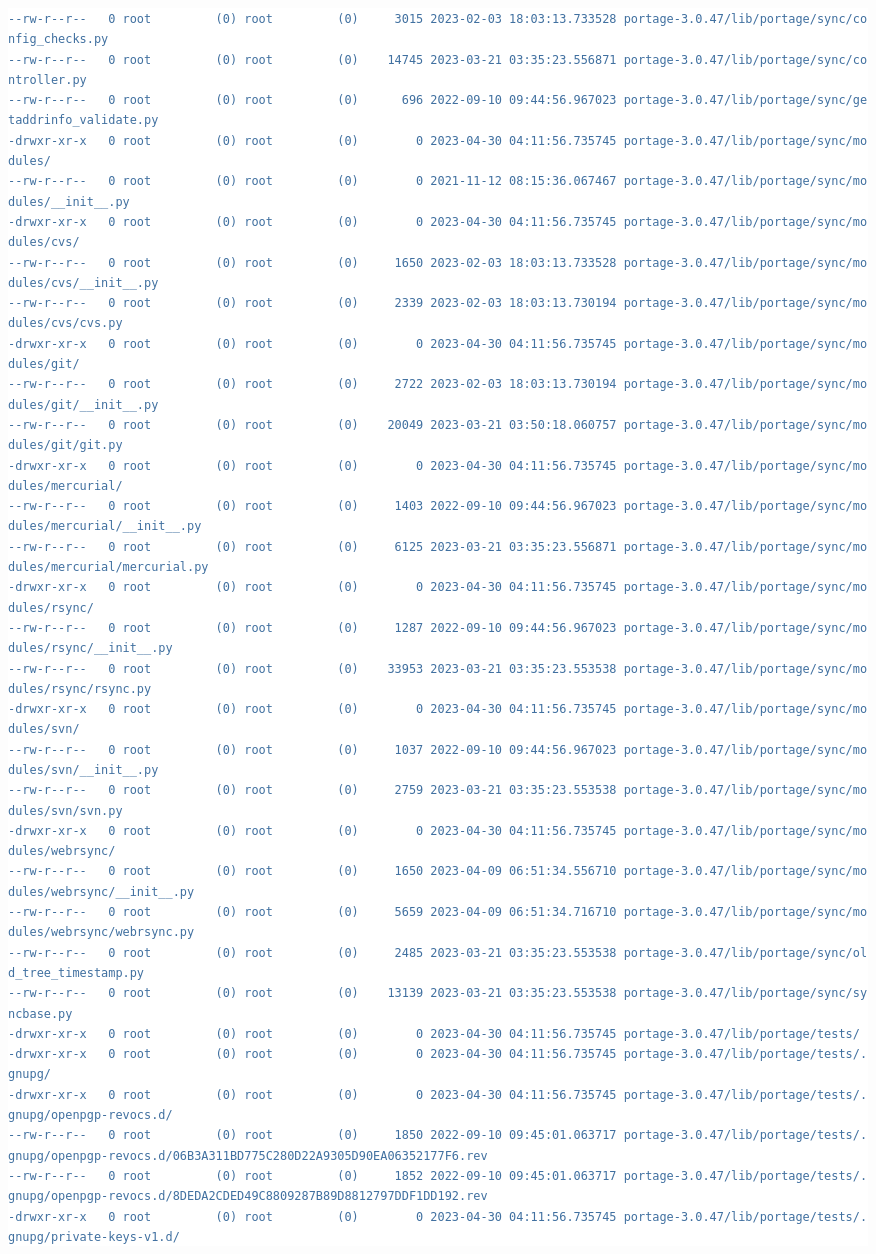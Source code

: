 ```diff
--rw-r--r--   0 root         (0) root         (0)     3015 2023-02-03 18:03:13.733528 portage-3.0.47/lib/portage/sync/config_checks.py
--rw-r--r--   0 root         (0) root         (0)    14745 2023-03-21 03:35:23.556871 portage-3.0.47/lib/portage/sync/controller.py
--rw-r--r--   0 root         (0) root         (0)      696 2022-09-10 09:44:56.967023 portage-3.0.47/lib/portage/sync/getaddrinfo_validate.py
-drwxr-xr-x   0 root         (0) root         (0)        0 2023-04-30 04:11:56.735745 portage-3.0.47/lib/portage/sync/modules/
--rw-r--r--   0 root         (0) root         (0)        0 2021-11-12 08:15:36.067467 portage-3.0.47/lib/portage/sync/modules/__init__.py
-drwxr-xr-x   0 root         (0) root         (0)        0 2023-04-30 04:11:56.735745 portage-3.0.47/lib/portage/sync/modules/cvs/
--rw-r--r--   0 root         (0) root         (0)     1650 2023-02-03 18:03:13.733528 portage-3.0.47/lib/portage/sync/modules/cvs/__init__.py
--rw-r--r--   0 root         (0) root         (0)     2339 2023-02-03 18:03:13.730194 portage-3.0.47/lib/portage/sync/modules/cvs/cvs.py
-drwxr-xr-x   0 root         (0) root         (0)        0 2023-04-30 04:11:56.735745 portage-3.0.47/lib/portage/sync/modules/git/
--rw-r--r--   0 root         (0) root         (0)     2722 2023-02-03 18:03:13.730194 portage-3.0.47/lib/portage/sync/modules/git/__init__.py
--rw-r--r--   0 root         (0) root         (0)    20049 2023-03-21 03:50:18.060757 portage-3.0.47/lib/portage/sync/modules/git/git.py
-drwxr-xr-x   0 root         (0) root         (0)        0 2023-04-30 04:11:56.735745 portage-3.0.47/lib/portage/sync/modules/mercurial/
--rw-r--r--   0 root         (0) root         (0)     1403 2022-09-10 09:44:56.967023 portage-3.0.47/lib/portage/sync/modules/mercurial/__init__.py
--rw-r--r--   0 root         (0) root         (0)     6125 2023-03-21 03:35:23.556871 portage-3.0.47/lib/portage/sync/modules/mercurial/mercurial.py
-drwxr-xr-x   0 root         (0) root         (0)        0 2023-04-30 04:11:56.735745 portage-3.0.47/lib/portage/sync/modules/rsync/
--rw-r--r--   0 root         (0) root         (0)     1287 2022-09-10 09:44:56.967023 portage-3.0.47/lib/portage/sync/modules/rsync/__init__.py
--rw-r--r--   0 root         (0) root         (0)    33953 2023-03-21 03:35:23.553538 portage-3.0.47/lib/portage/sync/modules/rsync/rsync.py
-drwxr-xr-x   0 root         (0) root         (0)        0 2023-04-30 04:11:56.735745 portage-3.0.47/lib/portage/sync/modules/svn/
--rw-r--r--   0 root         (0) root         (0)     1037 2022-09-10 09:44:56.967023 portage-3.0.47/lib/portage/sync/modules/svn/__init__.py
--rw-r--r--   0 root         (0) root         (0)     2759 2023-03-21 03:35:23.553538 portage-3.0.47/lib/portage/sync/modules/svn/svn.py
-drwxr-xr-x   0 root         (0) root         (0)        0 2023-04-30 04:11:56.735745 portage-3.0.47/lib/portage/sync/modules/webrsync/
--rw-r--r--   0 root         (0) root         (0)     1650 2023-04-09 06:51:34.556710 portage-3.0.47/lib/portage/sync/modules/webrsync/__init__.py
--rw-r--r--   0 root         (0) root         (0)     5659 2023-04-09 06:51:34.716710 portage-3.0.47/lib/portage/sync/modules/webrsync/webrsync.py
--rw-r--r--   0 root         (0) root         (0)     2485 2023-03-21 03:35:23.553538 portage-3.0.47/lib/portage/sync/old_tree_timestamp.py
--rw-r--r--   0 root         (0) root         (0)    13139 2023-03-21 03:35:23.553538 portage-3.0.47/lib/portage/sync/syncbase.py
-drwxr-xr-x   0 root         (0) root         (0)        0 2023-04-30 04:11:56.735745 portage-3.0.47/lib/portage/tests/
-drwxr-xr-x   0 root         (0) root         (0)        0 2023-04-30 04:11:56.735745 portage-3.0.47/lib/portage/tests/.gnupg/
-drwxr-xr-x   0 root         (0) root         (0)        0 2023-04-30 04:11:56.735745 portage-3.0.47/lib/portage/tests/.gnupg/openpgp-revocs.d/
--rw-r--r--   0 root         (0) root         (0)     1850 2022-09-10 09:45:01.063717 portage-3.0.47/lib/portage/tests/.gnupg/openpgp-revocs.d/06B3A311BD775C280D22A9305D90EA06352177F6.rev
--rw-r--r--   0 root         (0) root         (0)     1852 2022-09-10 09:45:01.063717 portage-3.0.47/lib/portage/tests/.gnupg/openpgp-revocs.d/8DEDA2CDED49C8809287B89D8812797DDF1DD192.rev
-drwxr-xr-x   0 root         (0) root         (0)        0 2023-04-30 04:11:56.735745 portage-3.0.47/lib/portage/tests/.gnupg/private-keys-v1.d/
```